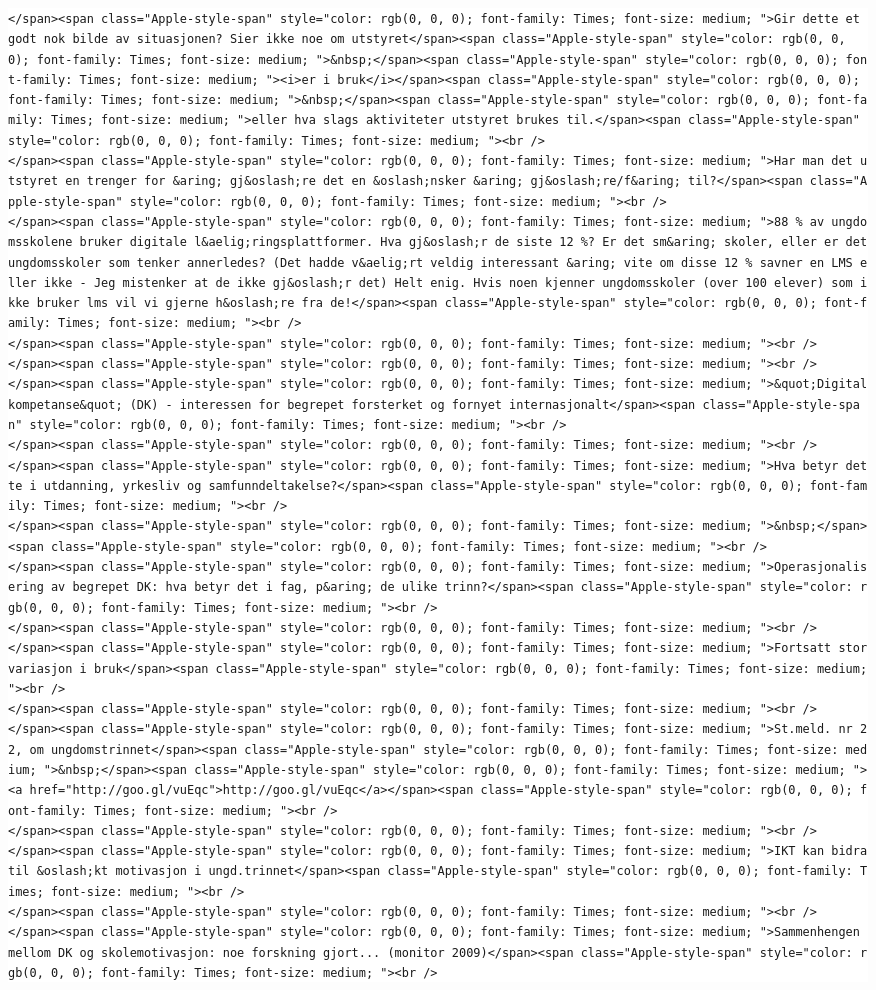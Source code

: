 	</span><span class="Apple-style-span" style="color: rgb(0, 0, 0); font-family: Times; font-size: medium; ">Gir dette et godt nok bilde av situasjonen? Sier ikke noe om utstyret</span><span class="Apple-style-span" style="color: rgb(0, 0, 0); font-family: Times; font-size: medium; ">&nbsp;</span><span class="Apple-style-span" style="color: rgb(0, 0, 0); font-family: Times; font-size: medium; "><i>er i bruk</i></span><span class="Apple-style-span" style="color: rgb(0, 0, 0); font-family: Times; font-size: medium; ">&nbsp;</span><span class="Apple-style-span" style="color: rgb(0, 0, 0); font-family: Times; font-size: medium; ">eller hva slags aktiviteter utstyret brukes til.</span><span class="Apple-style-span" style="color: rgb(0, 0, 0); font-family: Times; font-size: medium; "><br />
	</span><span class="Apple-style-span" style="color: rgb(0, 0, 0); font-family: Times; font-size: medium; ">Har man det utstyret en trenger for &aring; gj&oslash;re det en &oslash;nsker &aring; gj&oslash;re/f&aring; til?</span><span class="Apple-style-span" style="color: rgb(0, 0, 0); font-family: Times; font-size: medium; "><br />
	</span><span class="Apple-style-span" style="color: rgb(0, 0, 0); font-family: Times; font-size: medium; ">88 % av ungdomsskolene bruker digitale l&aelig;ringsplattformer. Hva gj&oslash;r de siste 12 %? Er det sm&aring; skoler, eller er det ungdomsskoler som tenker annerledes? (Det hadde v&aelig;rt veldig interessant &aring; vite om disse 12 % savner en LMS eller ikke - Jeg mistenker at de ikke gj&oslash;r det) Helt enig. Hvis noen kjenner ungdomsskoler (over 100 elever) som ikke bruker lms vil vi gjerne h&oslash;re fra de!</span><span class="Apple-style-span" style="color: rgb(0, 0, 0); font-family: Times; font-size: medium; "><br />
	</span><span class="Apple-style-span" style="color: rgb(0, 0, 0); font-family: Times; font-size: medium; "><br />
	</span><span class="Apple-style-span" style="color: rgb(0, 0, 0); font-family: Times; font-size: medium; "><br />
	</span><span class="Apple-style-span" style="color: rgb(0, 0, 0); font-family: Times; font-size: medium; ">&quot;Digital kompetanse&quot; (DK) - interessen for begrepet forsterket og fornyet internasjonalt</span><span class="Apple-style-span" style="color: rgb(0, 0, 0); font-family: Times; font-size: medium; "><br />
	</span><span class="Apple-style-span" style="color: rgb(0, 0, 0); font-family: Times; font-size: medium; "><br />
	</span><span class="Apple-style-span" style="color: rgb(0, 0, 0); font-family: Times; font-size: medium; ">Hva betyr dette i utdanning, yrkesliv og samfunndeltakelse?</span><span class="Apple-style-span" style="color: rgb(0, 0, 0); font-family: Times; font-size: medium; "><br />
	</span><span class="Apple-style-span" style="color: rgb(0, 0, 0); font-family: Times; font-size: medium; ">&nbsp;</span><span class="Apple-style-span" style="color: rgb(0, 0, 0); font-family: Times; font-size: medium; "><br />
	</span><span class="Apple-style-span" style="color: rgb(0, 0, 0); font-family: Times; font-size: medium; ">Operasjonalisering av begrepet DK: hva betyr det i fag, p&aring; de ulike trinn?</span><span class="Apple-style-span" style="color: rgb(0, 0, 0); font-family: Times; font-size: medium; "><br />
	</span><span class="Apple-style-span" style="color: rgb(0, 0, 0); font-family: Times; font-size: medium; "><br />
	</span><span class="Apple-style-span" style="color: rgb(0, 0, 0); font-family: Times; font-size: medium; ">Fortsatt stor variasjon i bruk</span><span class="Apple-style-span" style="color: rgb(0, 0, 0); font-family: Times; font-size: medium; "><br />
	</span><span class="Apple-style-span" style="color: rgb(0, 0, 0); font-family: Times; font-size: medium; "><br />
	</span><span class="Apple-style-span" style="color: rgb(0, 0, 0); font-family: Times; font-size: medium; ">St.meld. nr 22, om ungdomstrinnet</span><span class="Apple-style-span" style="color: rgb(0, 0, 0); font-family: Times; font-size: medium; ">&nbsp;</span><span class="Apple-style-span" style="color: rgb(0, 0, 0); font-family: Times; font-size: medium; "><a href="http://goo.gl/vuEqc">http://goo.gl/vuEqc</a></span><span class="Apple-style-span" style="color: rgb(0, 0, 0); font-family: Times; font-size: medium; "><br />
	</span><span class="Apple-style-span" style="color: rgb(0, 0, 0); font-family: Times; font-size: medium; "><br />
	</span><span class="Apple-style-span" style="color: rgb(0, 0, 0); font-family: Times; font-size: medium; ">IKT kan bidra til &oslash;kt motivasjon i ungd.trinnet</span><span class="Apple-style-span" style="color: rgb(0, 0, 0); font-family: Times; font-size: medium; "><br />
	</span><span class="Apple-style-span" style="color: rgb(0, 0, 0); font-family: Times; font-size: medium; "><br />
	</span><span class="Apple-style-span" style="color: rgb(0, 0, 0); font-family: Times; font-size: medium; ">Sammenhengen mellom DK og skolemotivasjon: noe forskning gjort... (monitor 2009)</span><span class="Apple-style-span" style="color: rgb(0, 0, 0); font-family: Times; font-size: medium; "><br />